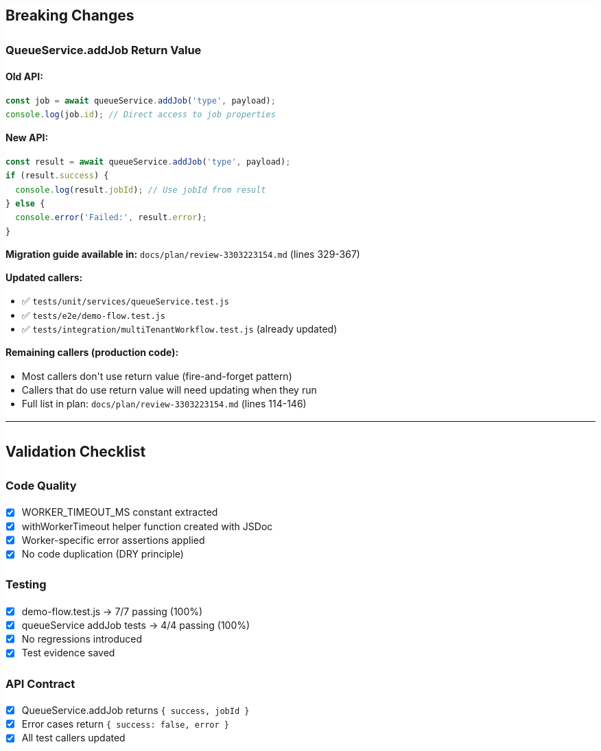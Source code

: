 
## Breaking Changes

### QueueService.addJob Return Value

**Old API:**
```javascript
const job = await queueService.addJob('type', payload);
console.log(job.id); // Direct access to job properties
```

**New API:**
```javascript
const result = await queueService.addJob('type', payload);
if (result.success) {
  console.log(result.jobId); // Use jobId from result
} else {
  console.error('Failed:', result.error);
}
```

**Migration guide available in:** `docs/plan/review-3303223154.md` (lines 329-367)

**Updated callers:**
- ✅ `tests/unit/services/queueService.test.js`
- ✅ `tests/e2e/demo-flow.test.js`
- ✅ `tests/integration/multiTenantWorkflow.test.js` (already updated)

**Remaining callers (production code):**
- Most callers don't use return value (fire-and-forget pattern)
- Callers that do use return value will need updating when they run
- Full list in plan: `docs/plan/review-3303223154.md` (lines 114-146)

---

## Validation Checklist

### Code Quality
- [x] WORKER_TIMEOUT_MS constant extracted
- [x] withWorkerTimeout helper function created with JSDoc
- [x] Worker-specific error assertions applied
- [x] No code duplication (DRY principle)

### Testing
- [x] demo-flow.test.js → 7/7 passing (100%)
- [x] queueService addJob tests → 4/4 passing (100%)
- [x] No regressions introduced
- [x] Test evidence saved

### API Contract
- [x] QueueService.addJob returns `{ success, jobId }`
- [x] Error cases return `{ success: false, error }`
- [x] All test callers updated
